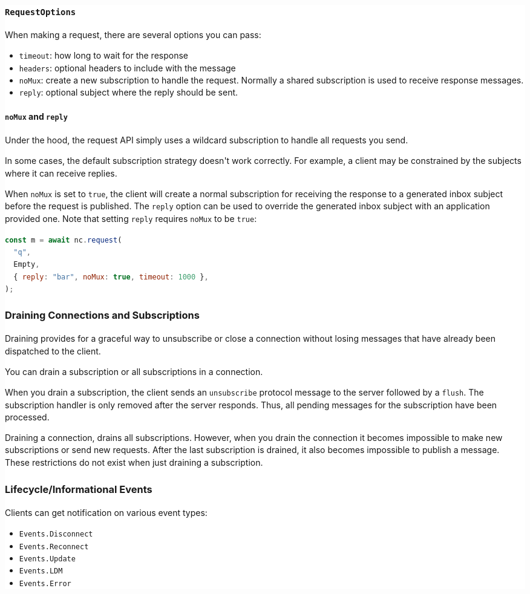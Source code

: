 ### `RequestOptions`

When making a request, there are several options you can pass:

- `timeout`: how long to wait for the response
- `headers`: optional headers to include with the message
- `noMux`: create a new subscription to handle the request. Normally a shared
  subscription is used to receive response messages.
- `reply`: optional subject where the reply should be sent.

#### `noMux` and `reply`

Under the hood, the request API simply uses a wildcard subscription to handle
all requests you send.

In some cases, the default subscription strategy doesn't work correctly. For
example, a client may be constrained by the subjects where it can receive
replies.

When `noMux` is set to `true`, the client will create a normal subscription for
receiving the response to a generated inbox subject before the request is
published. The `reply` option can be used to override the generated inbox
subject with an application provided one. Note that setting `reply` requires
`noMux` to be `true`:

```javascript
const m = await nc.request(
  "q",
  Empty,
  { reply: "bar", noMux: true, timeout: 1000 },
);
```

### Draining Connections and Subscriptions

Draining provides for a graceful way to unsubscribe or close a connection
without losing messages that have already been dispatched to the client.

You can drain a subscription or all subscriptions in a connection.

When you drain a subscription, the client sends an `unsubscribe` protocol
message to the server followed by a `flush`. The subscription handler is only
removed after the server responds. Thus, all pending messages for the
subscription have been processed.

Draining a connection, drains all subscriptions. However, when you drain the
connection it becomes impossible to make new subscriptions or send new requests.
After the last subscription is drained, it also becomes impossible to publish a
message. These restrictions do not exist when just draining a subscription.

### Lifecycle/Informational Events

Clients can get notification on various event types:

- `Events.Disconnect`
- `Events.Reconnect`
- `Events.Update`
- `Events.LDM`
- `Events.Error`
